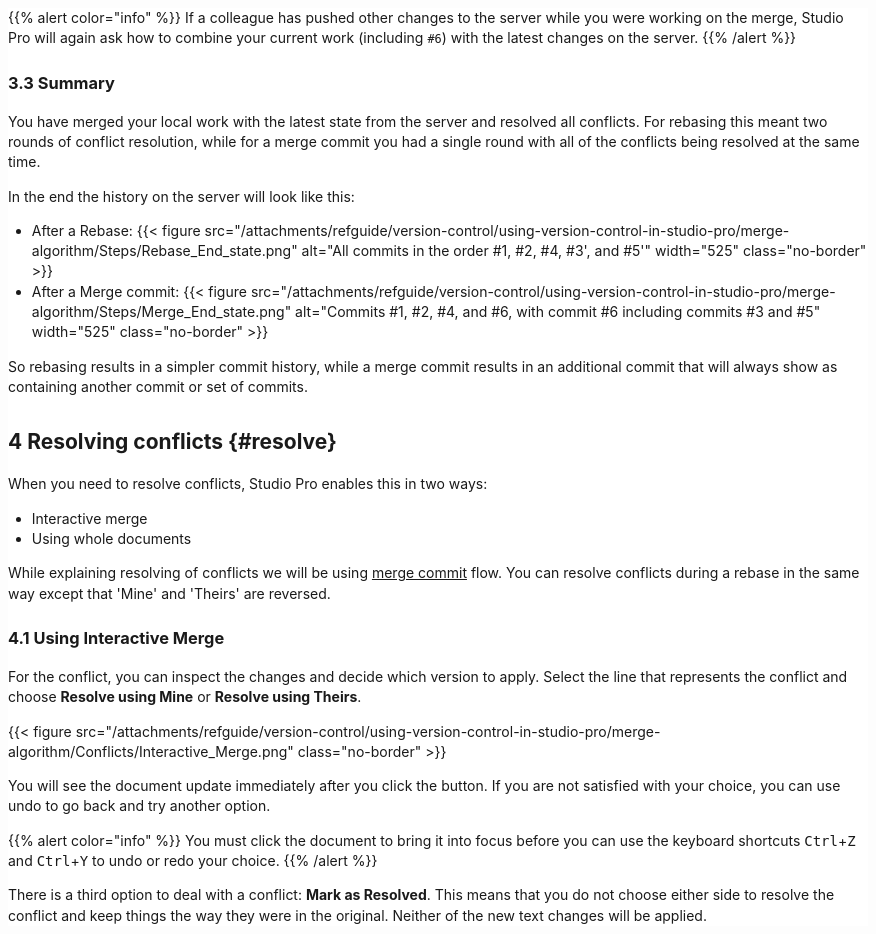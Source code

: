 {{% alert color="info" %}}
If a colleague has pushed other changes to the server while you were working on the merge, Studio Pro will again ask how to combine your current work (including `#6`) with the latest changes on the server.
{{% /alert %}}

### 3.3 Summary

You have merged your local work with the latest state from the server and resolved all conflicts. 
For rebasing this meant two rounds of conflict resolution, while for a merge commit you had a single round with all of the conflicts being resolved at the same time.

In the end the history on the server will look like this:

* After a Rebase:
    {{< figure src="/attachments/refguide/version-control/using-version-control-in-studio-pro/merge-algorithm/Steps/Rebase_End_state.png" alt="All commits in the order #1, #2, #4, #3', and #5'" width="525" class="no-border" >}}
* After a Merge commit:
    {{< figure src="/attachments/refguide/version-control/using-version-control-in-studio-pro/merge-algorithm/Steps/Merge_End_state.png" alt="Commits #1, #2, #4, and #6, with commit #6 including commits #3 and #5" width="525" class="no-border" >}}

So rebasing results in a simpler commit history, while a merge commit results in an additional commit that will always show as containing another commit or set of commits.

## 4 Resolving conflicts {#resolve}

When you need to resolve conflicts, Studio Pro enables this in two ways: 

* Interactive merge
* Using whole documents

While explaining resolving of conflicts we will be using [merge commit](#merge) flow. You can resolve conflicts during a rebase in the same way except that 'Mine' and 'Theirs' are reversed.

### 4.1 Using Interactive Merge

For the conflict, you can inspect the changes and decide which version to apply. Select the line that represents the conflict and choose **Resolve using Mine** or **Resolve using Theirs**.

{{< figure src="/attachments/refguide/version-control/using-version-control-in-studio-pro/merge-algorithm/Conflicts/Interactive_Merge.png" class="no-border" >}}

You will see the document update immediately after you click the button. If you are not satisfied with your choice, you can use undo to go back and try another option. 

{{% alert color="info" %}}
You must click the document to bring it into focus before you can use the keyboard shortcuts <kbd>Ctrl</kbd>+<kbd>Z</kbd> and <kbd>Ctrl</kbd>+<kbd>Y</kbd> to undo or redo your choice.
{{% /alert %}}

There is a third option to deal with a conflict: **Mark as Resolved**. This means that you do not choose either side to resolve the conflict and keep things the way they were in the original. Neither of the new text changes will be applied.
